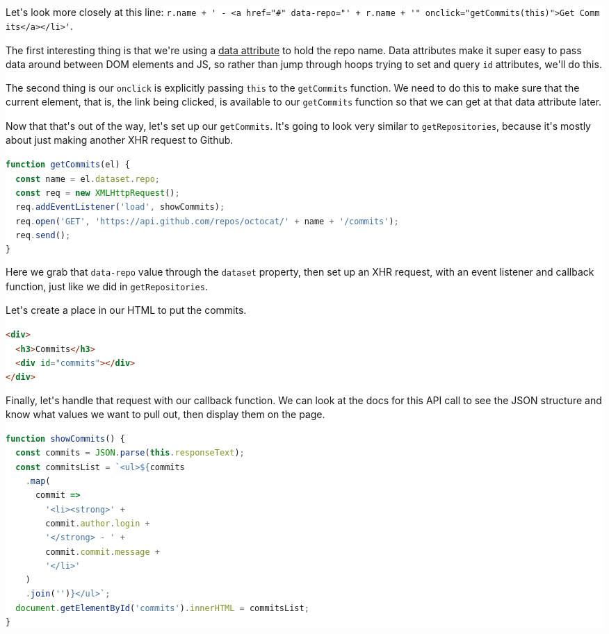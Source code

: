 Let's look more closely at this line: `r.name + ' - <a href="#" data-repo="' + r.name + '" onclick="getCommits(this)">Get Commits</a></li>'`.

The first interesting thing is that we're using a [data attribute][data]
to hold the repo name. Data attributes make it super easy to pass data around
between DOM elements and JS, so rather than jump through hoops trying to set
and query `id` attributes, we'll do this.

The second thing is our `onclick` is explicitly passing `this` to the
`getCommits` function. We need to do this to make sure that the current
element, that is, the link being clicked, is available to our `getCommits`
function so that we can get at that data attribute later.

Now that that's out of the way, let's set up our `getCommits`. It's going to
look very similar to `getRepositories`, because it's mostly about just making
another XHR request to Github.

```js
function getCommits(el) {
  const name = el.dataset.repo;
  const req = new XMLHttpRequest();
  req.addEventListener('load', showCommits);
  req.open('GET', 'https://api.github.com/repos/octocat/' + name + '/commits');
  req.send();
}
```

Here we grab that `data-repo` value through the `dataset` property, then set up
an XHR request, with an event listener and callback function, just like we did
in `getRepositories`.

Let's create a place in our HTML to put the commits.

```html
<div>
  <h3>Commits</h3>
  <div id="commits"></div>
</div>
```

Finally, let's handle that request with our callback function. We can look at
the docs for this API call to see the JSON structure and know what values we
want to pull out, then display them on the page.

```js
function showCommits() {
  const commits = JSON.parse(this.responseText);
  const commitsList = `<ul>${commits
    .map(
      commit =>
        '<li><strong>' +
        commit.author.login +
        '</strong> - ' +
        commit.commit.message +
        '</li>'
    )
    .join('')}</ul>`;
  document.getElementById('commits').innerHTML = commitsList;
}
```


[api]: https://developer.github.com/v3/repos/
[user_repos]: https://developer.github.com/v3/repos/#list-user-repositories
[parse]: https://developer.mozilla.org/en-US/docs/Web/JavaScript/Reference/Global_Objects/JSON/parse
[data]: https://developer.mozilla.org/en-US/docs/Web/Guide/HTML/Using_data_attributes
[commits]: https://developer.github.com/v3/repos/commits/
